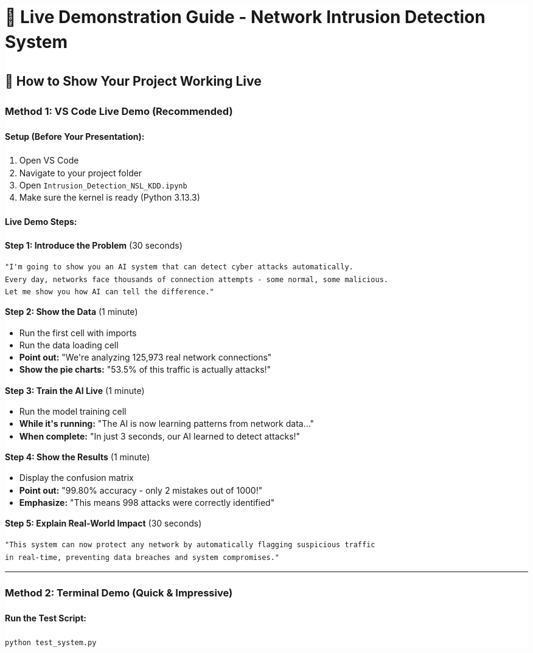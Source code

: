 # 🎯 **Live Demonstration Guide - Network Intrusion Detection System**

## 🎪 **How to Show Your Project Working Live**

### **Method 1: VS Code Live Demo (Recommended)**

#### **Setup (Before Your Presentation):**
1. Open VS Code
2. Navigate to your project folder
3. Open `Intrusion_Detection_NSL_KDD.ipynb`
4. Make sure the kernel is ready (Python 3.13.3)

#### **Live Demo Steps:**

**Step 1: Introduce the Problem** (30 seconds)
```
"I'm going to show you an AI system that can detect cyber attacks automatically.
Every day, networks face thousands of connection attempts - some normal, some malicious.
Let me show you how AI can tell the difference."
```

**Step 2: Show the Data** (1 minute)
- Run the first cell with imports
- Run the data loading cell
- **Point out:** "We're analyzing 125,973 real network connections"
- **Show the pie charts:** "53.5% of this traffic is actually attacks!"

**Step 3: Train the AI Live** (1 minute)
- Run the model training cell
- **While it's running:** "The AI is now learning patterns from network data..."
- **When complete:** "In just 3 seconds, our AI learned to detect attacks!"

**Step 4: Show the Results** (1 minute)
- Display the confusion matrix
- **Point out:** "99.80% accuracy - only 2 mistakes out of 1000!"
- **Emphasize:** "This means 998 attacks were correctly identified"

**Step 5: Explain Real-World Impact** (30 seconds)
```
"This system can now protect any network by automatically flagging suspicious traffic
in real-time, preventing data breaches and system compromises."
```

---

### **Method 2: Terminal Demo (Quick & Impressive)**

#### **Run the Test Script:**
```bash
python test_system.py
```
